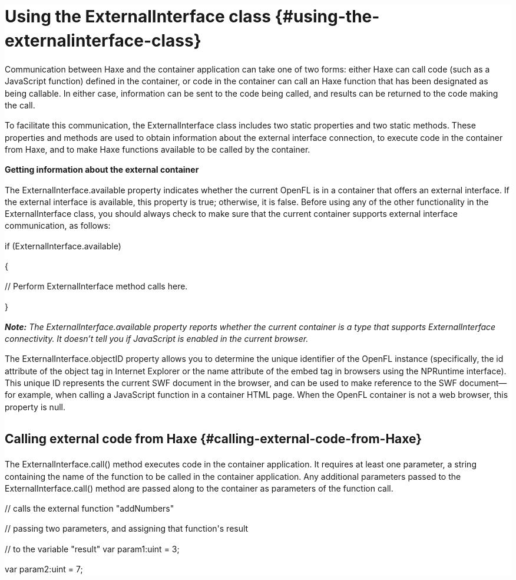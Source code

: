 # Using the ExternalInterface class {#using-the-externalinterface-class}

Communication between Haxe and the container application can take one of two forms: either Haxe can call code (such as a JavaScript function) defined in the container, or code in the container can call an Haxe function that has been designated as being callable. In either case, information can be sent to the code being called, and results can be returned to the code making the call.

To facilitate this communication, the ExternalInterface class includes two static properties and two static methods. These properties and methods are used to obtain information about the external interface connection, to execute code in the container from Haxe, and to make Haxe functions available to be called by the container.

**Getting information about the external container**

The ExternalInterface.available property indicates whether the current OpenFL is in a container that offers an external interface. If the external interface is available, this property is true; otherwise, it is false. Before using any of the other functionality in the ExternalInterface class, you should always check to make sure that the current container supports external interface communication, as follows:

if (ExternalInterface.available)

{

// Perform ExternalInterface method calls here.

}

**_Note:_** _The ExternalInterface.available property reports whether the current container is a type that supports ExternalInterface connectivity. It doesn’t tell you if JavaScript is enabled in the current browser._

The ExternalInterface.objectID property allows you to determine the unique identifier of the OpenFL instance (specifically, the id attribute of the object tag in Internet Explorer or the name attribute of the embed tag in browsers using the NPRuntime interface). This unique ID represents the current SWF document in the browser, and can be used to make reference to the SWF document—for example, when calling a JavaScript function in a container HTML page. When the OpenFL container is not a web browser, this property is null.

## Calling external code from Haxe {#calling-external-code-from-Haxe}

The ExternalInterface.call() method executes code in the container application. It requires at least one parameter, a string containing the name of the function to be called in the container application. Any additional parameters passed to the ExternalInterface.call() method are passed along to the container as parameters of the function call.

// calls the external function &quot;addNumbers&quot;

// passing two parameters, and assigning that function&#039;s result

// to the variable &quot;result&quot; var param1:uint = 3;

var param2:uint = 7;
